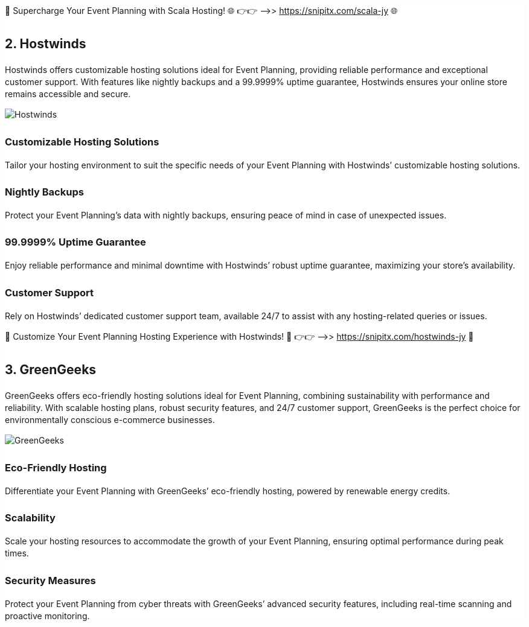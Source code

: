 🚀 Supercharge Your Event Planning with Scala Hosting! 🌐
👉👉 -->> https://snipitx.com/scala-jy 🌐

## 2. Hostwinds

Hostwinds offers customizable hosting solutions ideal for Event Planning, providing reliable performance and exceptional customer support. With features like nightly backups and a 99.9999% uptime guarantee, Hostwinds ensures your online store remains accessible and secure.

![Hostwinds](https://i.imgur.com/53aSNXx.jpeg "Hostwinds Hosting")

### Customizable Hosting Solutions
Tailor your hosting environment to suit the specific needs of your Event Planning with Hostwinds’ customizable hosting solutions.

### Nightly Backups
Protect your Event Planning’s data with nightly backups, ensuring peace of mind in case of unexpected issues.

### 99.9999% Uptime Guarantee
Enjoy reliable performance and minimal downtime with Hostwinds’ robust uptime guarantee, maximizing your store’s availability.

### Customer Support
Rely on Hostwinds’ dedicated customer support team, available 24/7 to assist with any hosting-related queries or issues.

🌟 Customize Your Event Planning Hosting Experience with Hostwinds! 🚀
👉👉 -->> https://snipitx.com/hostwinds-jy 🚀


## 3. GreenGeeks

GreenGeeks offers eco-friendly hosting solutions ideal for Event Planning, combining sustainability with performance and reliability. With scalable hosting plans, robust security features, and 24/7 customer support, GreenGeeks is the perfect choice for environmentally conscious e-commerce businesses.

![GreenGeeks](https://i.imgur.com/eEwuntu.jpg "GreenGeeks Hosting")

### Eco-Friendly Hosting
Differentiate your Event Planning with GreenGeeks’ eco-friendly hosting, powered by renewable energy credits.

### Scalability
Scale your hosting resources to accommodate the growth of your Event Planning, ensuring optimal performance during peak times.

### Security Measures
Protect your Event Planning from cyber threats with GreenGeeks’ advanced security features, including real-time scanning and proactive monitoring.
